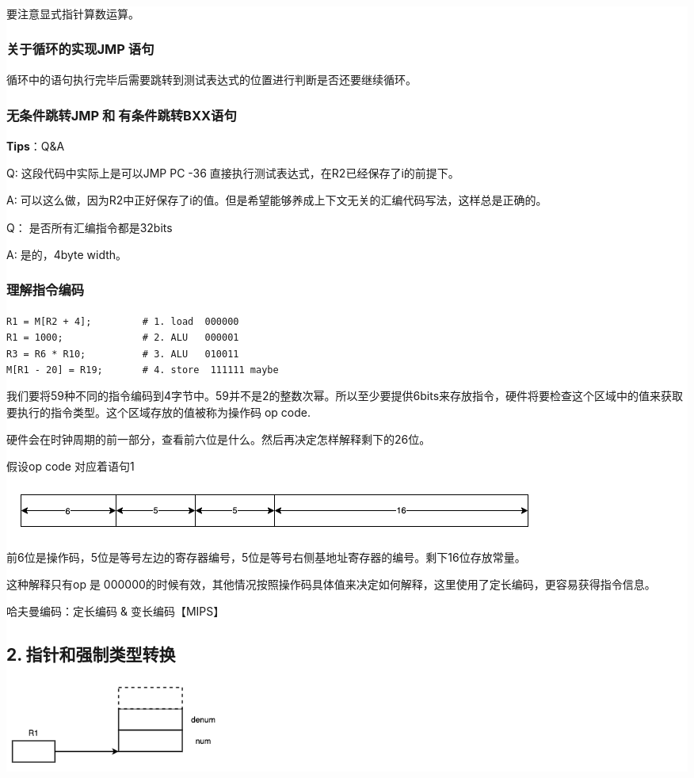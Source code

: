 要注意显式指针算数运算。

### 关于循环的实现JMP 语句

循环中的语句执行完毕后需要跳转到测试表达式的位置进行判断是否还要继续循环。

### 无条件跳转JMP 和 有条件跳转BXX语句

**Tips**：Q&A

Q: 这段代码中实际上是可以JMP PC -36 直接执行测试表达式，在R2已经保存了i的前提下。

A: 可以这么做，因为R2中正好保存了i的值。但是希望能够养成上下文无关的汇编代码写法，这样总是正确的。

Q： 是否所有汇编指令都是32bits

A:  是的，4byte width。

### 理解指令编码

```assembly
R1 = M[R2 + 4];         # 1. load  000000
R1 = 1000;              # 2. ALU   000001 
R3 = R6 * R10;          # 3. ALU   010011
M[R1 - 20] = R19;       # 4. store  111111 maybe 
```

我们要将59种不同的指令编码到4字节中。59并不是2的整数次幂。所以至少要提供6bits来存放指令，硬件将要检查这个区域中的值来获取要执行的指令类型。这个区域存放的值被称为操作码 op code.

 硬件会在时钟周期的前一部分，查看前六位是什么。然后再决定怎样解释剩下的26位。

假设op code 对应着语句1

<img src = "Lec 9.assets/Lec09-3.drawio.png"/>

前6位是操作码，5位是等号左边的寄存器编号，5位是等号右侧基地址寄存器的编号。剩下16位存放常量。

这种解释只有op 是 000000的时候有效，其他情况按照操作码具体值来决定如何解释，这里使用了定长编码，更容易获得指令信息。

哈夫曼编码：定长编码 & 变长编码【MIPS】

## 2. 指针和强制类型转换

<img src = "Lec 9.assets/Lec09-4.drawio.png" style="zoom:67%;" />
